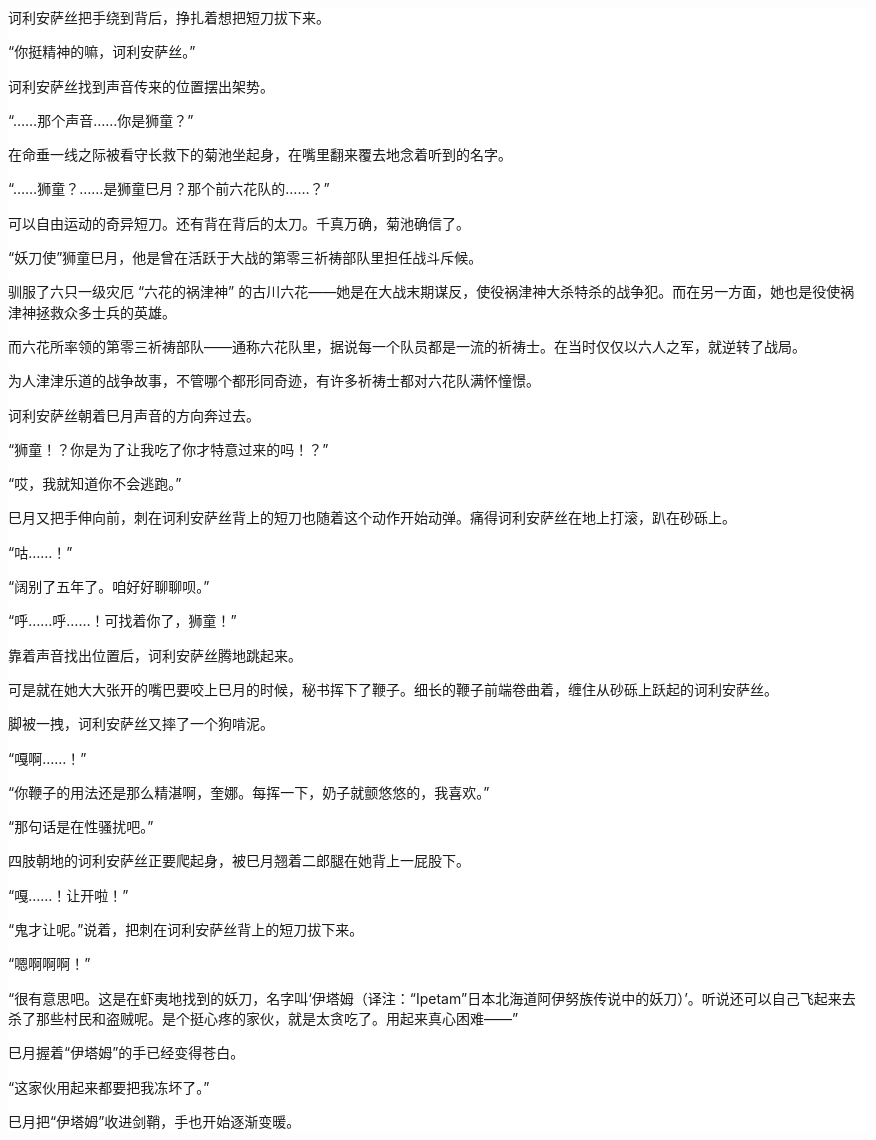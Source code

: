 诃利安萨丝把手绕到背后，挣扎着想把短刀拔下来。

“你挺精神的嘛，诃利安萨丝。”

诃利安萨丝找到声音传来的位置摆出架势。

“……那个声音……你是狮童？”

在命垂一线之际被看守长救下的菊池坐起身，在嘴里翻来覆去地念着听到的名字。

“……狮童？……是狮童巳月？那个前六花队的……？”

可以自由运动的奇异短刀。还有背在背后的太刀。千真万确，菊池确信了。

“妖刀使”狮童巳月，他是曾在活跃于大战的第零三祈祷部队里担任战斗斥候。

驯服了六只一级灾厄 “六花的祸津神” 的古川六花——她是在大战末期谋反，使役祸津神大杀特杀的战争犯。而在另一方面，她也是役使祸津神拯救众多士兵的英雄。

而六花所率领的第零三祈祷部队——通称六花队里，据说每一个队员都是一流的祈祷士。在当时仅仅以六人之军，就逆转了战局。

为人津津乐道的战争故事，不管哪个都形同奇迹，有许多祈祷士都对六花队满怀憧憬。

诃利安萨丝朝着巳月声音的方向奔过去。

“狮童！？你是为了让我吃了你才特意过来的吗！？”

“哎，我就知道你不会逃跑。”

巳月又把手伸向前，刺在诃利安萨丝背上的短刀也随着这个动作开始动弹。痛得诃利安萨丝在地上打滚，趴在砂砾上。

“咕……！”

“阔别了五年了。咱好好聊聊呗。”

“呼……呼……！可找着你了，狮童！”

靠着声音找出位置后，诃利安萨丝腾地跳起来。

可是就在她大大张开的嘴巴要咬上巳月的时候，秘书挥下了鞭子。细长的鞭子前端卷曲着，缠住从砂砾上跃起的诃利安萨丝。

脚被一拽，诃利安萨丝又摔了一个狗啃泥。

“嘎啊……！”

“你鞭子的用法还是那么精湛啊，奎娜。每挥一下，奶子就颤悠悠的，我喜欢。”

“那句话是在性骚扰吧。”

四肢朝地的诃利安萨丝正要爬起身，被巳月翘着二郎腿在她背上一屁股下。

“嘎……！让开啦！”

“鬼才让呢。”说着，把刺在诃利安萨丝背上的短刀拔下来。

“嗯啊啊啊！”

“很有意思吧。这是在虾夷地找到的妖刀，名字叫‘伊塔姆（译注：“Ipetam”日本北海道阿伊努族传说中的妖刀）’。听说还可以自己飞起来去杀了那些村民和盗贼呢。是个挺心疼的家伙，就是太贪吃了。用起来真心困难——”

巳月握着“伊塔姆”的手已经变得苍白。

“这家伙用起来都要把我冻坏了。”

巳月把“伊塔姆”收进剑鞘，手也开始逐渐变暖。
